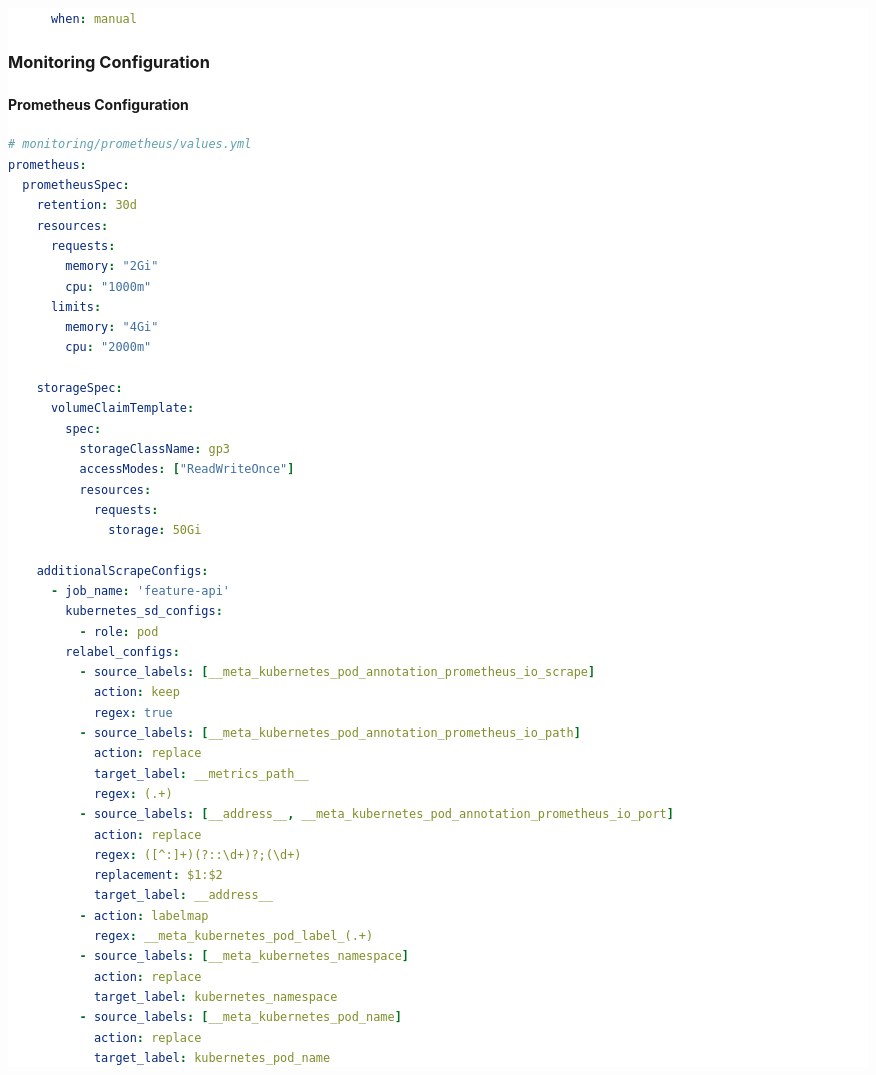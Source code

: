 ```yaml
      when: manual
```

### Monitoring Configuration

#### Prometheus Configuration
```yaml
# monitoring/prometheus/values.yml
prometheus:
  prometheusSpec:
    retention: 30d
    resources:
      requests:
        memory: "2Gi"
        cpu: "1000m"
      limits:
        memory: "4Gi"
        cpu: "2000m"
    
    storageSpec:
      volumeClaimTemplate:
        spec:
          storageClassName: gp3
          accessModes: ["ReadWriteOnce"]
          resources:
            requests:
              storage: 50Gi
    
    additionalScrapeConfigs:
      - job_name: 'feature-api'
        kubernetes_sd_configs:
          - role: pod
        relabel_configs:
          - source_labels: [__meta_kubernetes_pod_annotation_prometheus_io_scrape]
            action: keep
            regex: true
          - source_labels: [__meta_kubernetes_pod_annotation_prometheus_io_path]
            action: replace
            target_label: __metrics_path__
            regex: (.+)
          - source_labels: [__address__, __meta_kubernetes_pod_annotation_prometheus_io_port]
            action: replace
            regex: ([^:]+)(?::\d+)?;(\d+)
            replacement: $1:$2
            target_label: __address__
          - action: labelmap
            regex: __meta_kubernetes_pod_label_(.+)
          - source_labels: [__meta_kubernetes_namespace]
            action: replace
            target_label: kubernetes_namespace
          - source_labels: [__meta_kubernetes_pod_name]
            action: replace
            target_label: kubernetes_pod_name
```
